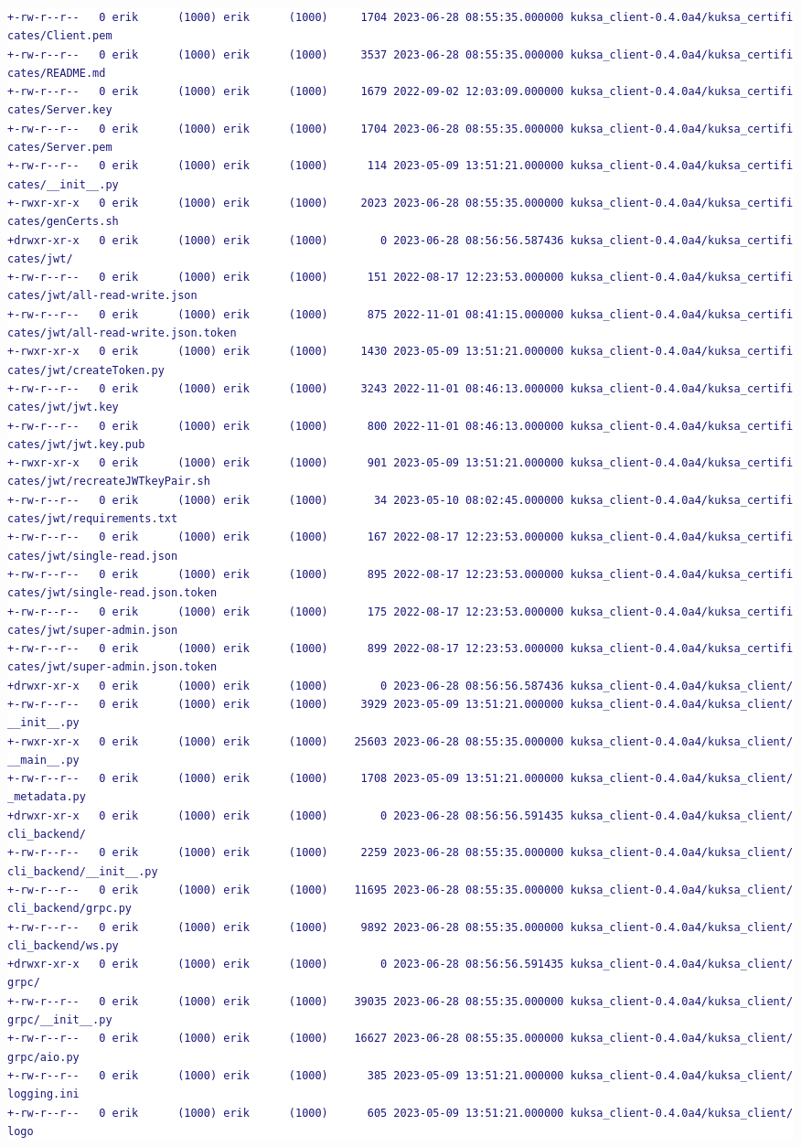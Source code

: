 ```diff
+-rw-r--r--   0 erik      (1000) erik      (1000)     1704 2023-06-28 08:55:35.000000 kuksa_client-0.4.0a4/kuksa_certificates/Client.pem
+-rw-r--r--   0 erik      (1000) erik      (1000)     3537 2023-06-28 08:55:35.000000 kuksa_client-0.4.0a4/kuksa_certificates/README.md
+-rw-r--r--   0 erik      (1000) erik      (1000)     1679 2022-09-02 12:03:09.000000 kuksa_client-0.4.0a4/kuksa_certificates/Server.key
+-rw-r--r--   0 erik      (1000) erik      (1000)     1704 2023-06-28 08:55:35.000000 kuksa_client-0.4.0a4/kuksa_certificates/Server.pem
+-rw-r--r--   0 erik      (1000) erik      (1000)      114 2023-05-09 13:51:21.000000 kuksa_client-0.4.0a4/kuksa_certificates/__init__.py
+-rwxr-xr-x   0 erik      (1000) erik      (1000)     2023 2023-06-28 08:55:35.000000 kuksa_client-0.4.0a4/kuksa_certificates/genCerts.sh
+drwxr-xr-x   0 erik      (1000) erik      (1000)        0 2023-06-28 08:56:56.587436 kuksa_client-0.4.0a4/kuksa_certificates/jwt/
+-rw-r--r--   0 erik      (1000) erik      (1000)      151 2022-08-17 12:23:53.000000 kuksa_client-0.4.0a4/kuksa_certificates/jwt/all-read-write.json
+-rw-r--r--   0 erik      (1000) erik      (1000)      875 2022-11-01 08:41:15.000000 kuksa_client-0.4.0a4/kuksa_certificates/jwt/all-read-write.json.token
+-rwxr-xr-x   0 erik      (1000) erik      (1000)     1430 2023-05-09 13:51:21.000000 kuksa_client-0.4.0a4/kuksa_certificates/jwt/createToken.py
+-rw-r--r--   0 erik      (1000) erik      (1000)     3243 2022-11-01 08:46:13.000000 kuksa_client-0.4.0a4/kuksa_certificates/jwt/jwt.key
+-rw-r--r--   0 erik      (1000) erik      (1000)      800 2022-11-01 08:46:13.000000 kuksa_client-0.4.0a4/kuksa_certificates/jwt/jwt.key.pub
+-rwxr-xr-x   0 erik      (1000) erik      (1000)      901 2023-05-09 13:51:21.000000 kuksa_client-0.4.0a4/kuksa_certificates/jwt/recreateJWTkeyPair.sh
+-rw-r--r--   0 erik      (1000) erik      (1000)       34 2023-05-10 08:02:45.000000 kuksa_client-0.4.0a4/kuksa_certificates/jwt/requirements.txt
+-rw-r--r--   0 erik      (1000) erik      (1000)      167 2022-08-17 12:23:53.000000 kuksa_client-0.4.0a4/kuksa_certificates/jwt/single-read.json
+-rw-r--r--   0 erik      (1000) erik      (1000)      895 2022-08-17 12:23:53.000000 kuksa_client-0.4.0a4/kuksa_certificates/jwt/single-read.json.token
+-rw-r--r--   0 erik      (1000) erik      (1000)      175 2022-08-17 12:23:53.000000 kuksa_client-0.4.0a4/kuksa_certificates/jwt/super-admin.json
+-rw-r--r--   0 erik      (1000) erik      (1000)      899 2022-08-17 12:23:53.000000 kuksa_client-0.4.0a4/kuksa_certificates/jwt/super-admin.json.token
+drwxr-xr-x   0 erik      (1000) erik      (1000)        0 2023-06-28 08:56:56.587436 kuksa_client-0.4.0a4/kuksa_client/
+-rw-r--r--   0 erik      (1000) erik      (1000)     3929 2023-05-09 13:51:21.000000 kuksa_client-0.4.0a4/kuksa_client/__init__.py
+-rwxr-xr-x   0 erik      (1000) erik      (1000)    25603 2023-06-28 08:55:35.000000 kuksa_client-0.4.0a4/kuksa_client/__main__.py
+-rw-r--r--   0 erik      (1000) erik      (1000)     1708 2023-05-09 13:51:21.000000 kuksa_client-0.4.0a4/kuksa_client/_metadata.py
+drwxr-xr-x   0 erik      (1000) erik      (1000)        0 2023-06-28 08:56:56.591435 kuksa_client-0.4.0a4/kuksa_client/cli_backend/
+-rw-r--r--   0 erik      (1000) erik      (1000)     2259 2023-06-28 08:55:35.000000 kuksa_client-0.4.0a4/kuksa_client/cli_backend/__init__.py
+-rw-r--r--   0 erik      (1000) erik      (1000)    11695 2023-06-28 08:55:35.000000 kuksa_client-0.4.0a4/kuksa_client/cli_backend/grpc.py
+-rw-r--r--   0 erik      (1000) erik      (1000)     9892 2023-06-28 08:55:35.000000 kuksa_client-0.4.0a4/kuksa_client/cli_backend/ws.py
+drwxr-xr-x   0 erik      (1000) erik      (1000)        0 2023-06-28 08:56:56.591435 kuksa_client-0.4.0a4/kuksa_client/grpc/
+-rw-r--r--   0 erik      (1000) erik      (1000)    39035 2023-06-28 08:55:35.000000 kuksa_client-0.4.0a4/kuksa_client/grpc/__init__.py
+-rw-r--r--   0 erik      (1000) erik      (1000)    16627 2023-06-28 08:55:35.000000 kuksa_client-0.4.0a4/kuksa_client/grpc/aio.py
+-rw-r--r--   0 erik      (1000) erik      (1000)      385 2023-05-09 13:51:21.000000 kuksa_client-0.4.0a4/kuksa_client/logging.ini
+-rw-r--r--   0 erik      (1000) erik      (1000)      605 2023-05-09 13:51:21.000000 kuksa_client-0.4.0a4/kuksa_client/logo
```